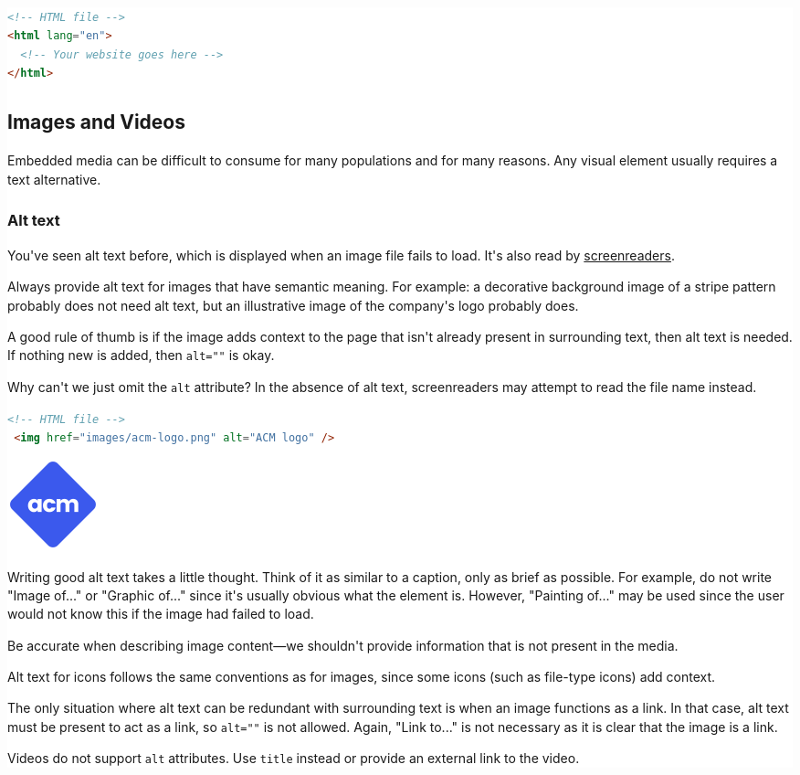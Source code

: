 ```html
<!-- HTML file -->
<html lang="en">
  <!-- Your website goes here -->
</html>
```
## Images and Videos

Embedded media can be difficult to consume for many populations and for many reasons. Any visual element usually requires a text alternative.

### Alt text

You've seen alt text before, which is displayed when an image file fails to load. It's also read by <span tabindex="-1">[screenreaders](#supporting-screenreaders)</span>. 

Always provide alt text for images that have semantic meaning. For example: a decorative background image of a stripe pattern probably does not need alt text, but an illustrative image of the company's logo probably does. 

A good rule of thumb is if the image adds context to the page that isn't already present in surrounding text, then alt text is needed. If nothing new is added, then `alt=""` is okay. 

Why can't we just omit the `alt` attribute? In the absence of alt text, screenreaders may attempt to read the file name instead.

```html 
<!-- HTML file -->
 <img href="images/acm-logo.png" alt="ACM logo" />
```

![ACM logo](resources/acm-logo.png)

Writing good alt text takes a little thought. Think of it as similar to a caption, only as brief as possible. For example, do not write "Image of..." or "Graphic of..." since it's usually obvious what the element is. However, "Painting of..." may be used since the user would not know this if the image had failed to load. 

Be accurate when describing image content&mdash;we shouldn't provide information that is not present in the media. 

Alt text for icons follows the same conventions as for images, since some icons (such as file-type icons) add context.

The only situation where alt text can be redundant with surrounding text is when an image functions as a link. In that case, alt text must be present to act as a link, so `alt=""` is not allowed. Again, "Link to..." is not necessary as it is clear that the image is a link.

Videos do not support `alt` attributes. Use `title` instead or provide an external link to the video. 
